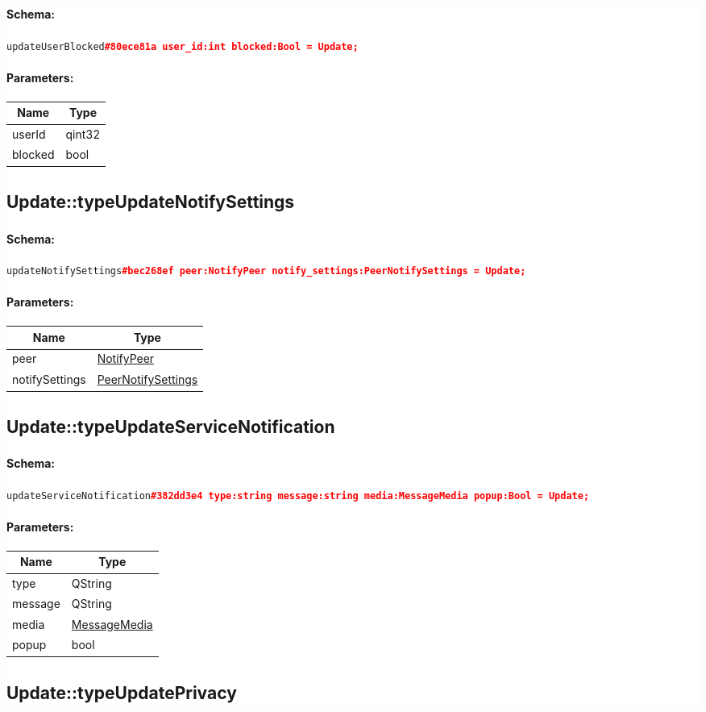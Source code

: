 #### Schema:

```c++
updateUserBlocked#80ece81a user_id:int blocked:Bool = Update;
```

#### Parameters:

|Name|Type|
|----|----|
|userId|qint32|
|blocked|bool|

## Update::typeUpdateNotifySettings

#### Schema:

```c++
updateNotifySettings#bec268ef peer:NotifyPeer notify_settings:PeerNotifySettings = Update;
```

#### Parameters:

|Name|Type|
|----|----|
|peer|[NotifyPeer](notifypeer.md)|
|notifySettings|[PeerNotifySettings](peernotifysettings.md)|

## Update::typeUpdateServiceNotification

#### Schema:

```c++
updateServiceNotification#382dd3e4 type:string message:string media:MessageMedia popup:Bool = Update;
```

#### Parameters:

|Name|Type|
|----|----|
|type|QString|
|message|QString|
|media|[MessageMedia](messagemedia.md)|
|popup|bool|

## Update::typeUpdatePrivacy
